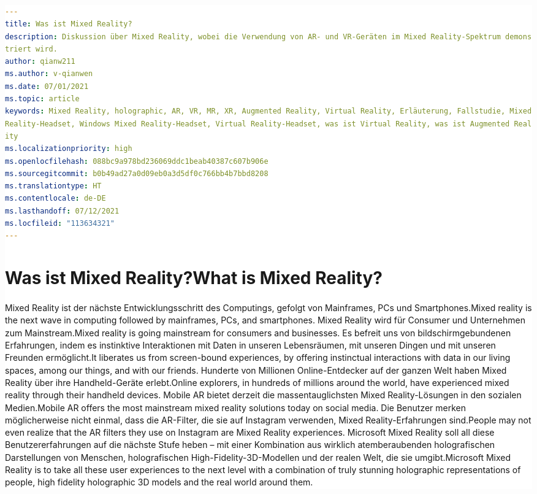 ```yaml
---
title: Was ist Mixed Reality?
description: Diskussion über Mixed Reality, wobei die Verwendung von AR- und VR-Geräten im Mixed Reality-Spektrum demonstriert wird.
author: qianw211
ms.author: v-qianwen
ms.date: 07/01/2021
ms.topic: article
keywords: Mixed Reality, holographic, AR, VR, MR, XR, Augmented Reality, Virtual Reality, Erläuterung, Fallstudie, Mixed Reality-Headset, Windows Mixed Reality-Headset, Virtual Reality-Headset, was ist Virtual Reality, was ist Augmented Reality
ms.localizationpriority: high
ms.openlocfilehash: 088bc9a978bd236069ddc1beab40387c607b906e
ms.sourcegitcommit: b0b49ad27a0d09eb0a3d5df0c766bb4b7bbd8208
ms.translationtype: HT
ms.contentlocale: de-DE
ms.lasthandoff: 07/12/2021
ms.locfileid: "113634321"
---
```

# <a name="what-is-mixed-reality"></a><span data-ttu-id="0b726-104">Was ist Mixed Reality?</span><span class="sxs-lookup"><span data-stu-id="0b726-104">What is Mixed Reality?</span></span>

<span data-ttu-id="0b726-105">Mixed Reality ist der nächste Entwicklungsschritt des Computings, gefolgt von Mainframes, PCs und Smartphones.</span><span class="sxs-lookup"><span data-stu-id="0b726-105">Mixed reality is the next wave in computing followed by mainframes, PCs, and smartphones.</span></span> <span data-ttu-id="0b726-106">Mixed Reality wird für Consumer und Unternehmen zum Mainstream.</span><span class="sxs-lookup"><span data-stu-id="0b726-106">Mixed reality is going mainstream for consumers and businesses.</span></span>  <span data-ttu-id="0b726-107">Es befreit uns von bildschirmgebundenen Erfahrungen, indem es instinktive Interaktionen mit Daten in unseren Lebensräumen, mit unseren Dingen und mit unseren Freunden ermöglicht.</span><span class="sxs-lookup"><span data-stu-id="0b726-107">It liberates us from screen-bound experiences, by offering instinctual interactions with data in our living spaces, among our things, and with our friends.</span></span>  <span data-ttu-id="0b726-108">Hunderte von Millionen Online-Entdecker auf der ganzen Welt haben Mixed Reality über ihre Handheld-Geräte erlebt.</span><span class="sxs-lookup"><span data-stu-id="0b726-108">Online explorers, in hundreds of millions around the world, have experienced mixed reality through their handheld devices.</span></span>  <span data-ttu-id="0b726-109">Mobile AR bietet derzeit die massentauglichsten Mixed Reality-Lösungen in den sozialen Medien.</span><span class="sxs-lookup"><span data-stu-id="0b726-109">Mobile AR offers the most mainstream mixed reality solutions today on social media.</span></span> <span data-ttu-id="0b726-110">Die Benutzer merken möglicherweise nicht einmal, dass die AR-Filter, die sie auf Instagram verwenden, Mixed Reality-Erfahrungen sind.</span><span class="sxs-lookup"><span data-stu-id="0b726-110">People may not even realize that the AR filters they use on Instagram are Mixed Reality experiences.</span></span>  <span data-ttu-id="0b726-111">Microsoft Mixed Reality soll all diese Benutzererfahrungen auf die nächste Stufe heben – mit einer Kombination aus wirklich atemberaubenden holografischen Darstellungen von Menschen, holografischen High-Fidelity-3D-Modellen und der realen Welt, die sie umgibt.</span><span class="sxs-lookup"><span data-stu-id="0b726-111">Microsoft Mixed Reality is to take all these user experiences to the next level with a combination of truly stunning holographic representations of people, high fidelity holographic 3D models and the real world around them.</span></span>
